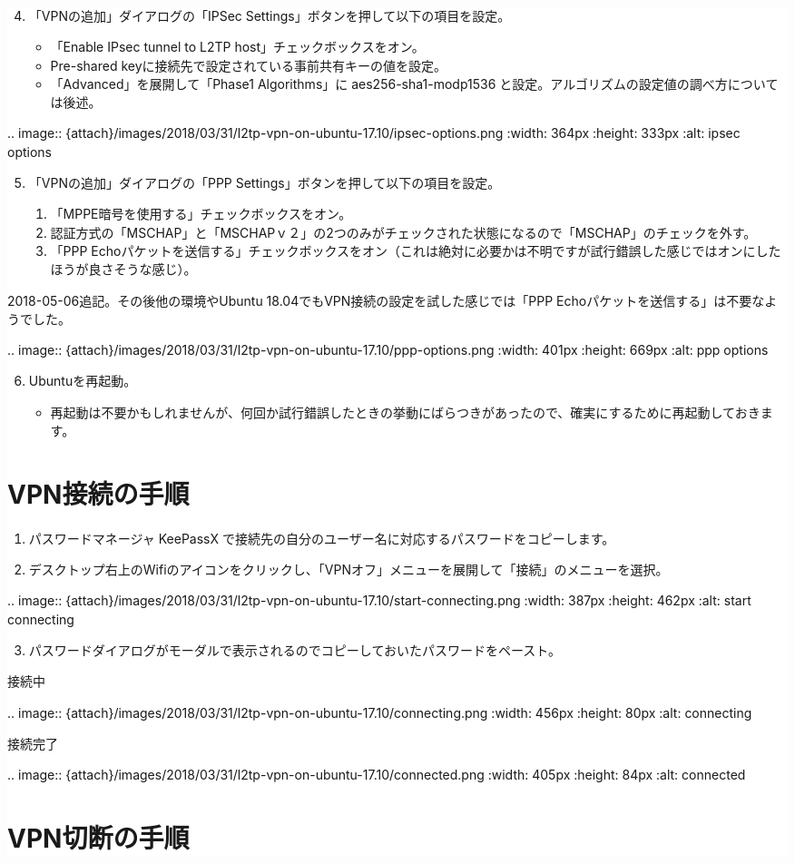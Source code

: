 4. 「VPNの追加」ダイアログの「IPSec Settings」ボタンを押して以下の項目を設定。

   * 「Enable IPsec tunnel to L2TP host」チェックボックスをオン。
   * Pre-shared keyに接続先で設定されている事前共有キーの値を設定。
   * 「Advanced」を展開して「Phase1 Algorithms」に aes256-sha1-modp1536 と設定。アルゴリズムの設定値の調べ方については後述。

.. image:: {attach}/images/2018/03/31/l2tp-vpn-on-ubuntu-17.10/ipsec-options.png
        :width: 364px
        :height: 333px
	:alt: ipsec options

5. 「VPNの追加」ダイアログの「PPP Settings」ボタンを押して以下の項目を設定。

   1. 「MPPE暗号を使用する」チェックボックスをオン。
   2. 認証方式の「MSCHAP」と「MSCHAPｖ２」の2つのみがチェックされた状態になるので「MSCHAP」のチェックを外す。
   3. 「PPP Echoパケットを送信する」チェックボックスをオン（これは絶対に必要かは不明ですが試行錯誤した感じではオンにしたほうが良さそうな感じ）。

2018-05-06追記。その後他の環境やUbuntu 18.04でもVPN接続の設定を試した感じでは「PPP Echoパケットを送信する」は不要なようでした。

.. image:: {attach}/images/2018/03/31/l2tp-vpn-on-ubuntu-17.10/ppp-options.png
        :width: 401px
        :height: 669px
	:alt: ppp options

6. Ubuntuを再起動。

   * 再起動は不要かもしれませんが、何回か試行錯誤したときの挙動にばらつきがあったので、確実にするために再起動しておきます。


# VPN接続の手順

1. パスワードマネージャ KeePassX で接続先の自分のユーザー名に対応するパスワードをコピーします。

2. デスクトップ右上のWifiのアイコンをクリックし、「VPNオフ」メニューを展開して「接続」のメニューを選択。

.. image:: {attach}/images/2018/03/31/l2tp-vpn-on-ubuntu-17.10/start-connecting.png
        :width: 387px
        :height: 462px
	:alt: start connecting

3. パスワードダイアログがモーダルで表示されるのでコピーしておいたパスワードをペースト。

接続中

.. image:: {attach}/images/2018/03/31/l2tp-vpn-on-ubuntu-17.10/connecting.png
        :width: 456px
        :height: 80px
	:alt: connecting

接続完了

.. image:: {attach}/images/2018/03/31/l2tp-vpn-on-ubuntu-17.10/connected.png
        :width: 405px
        :height: 84px
	:alt: connected


# VPN切断の手順
